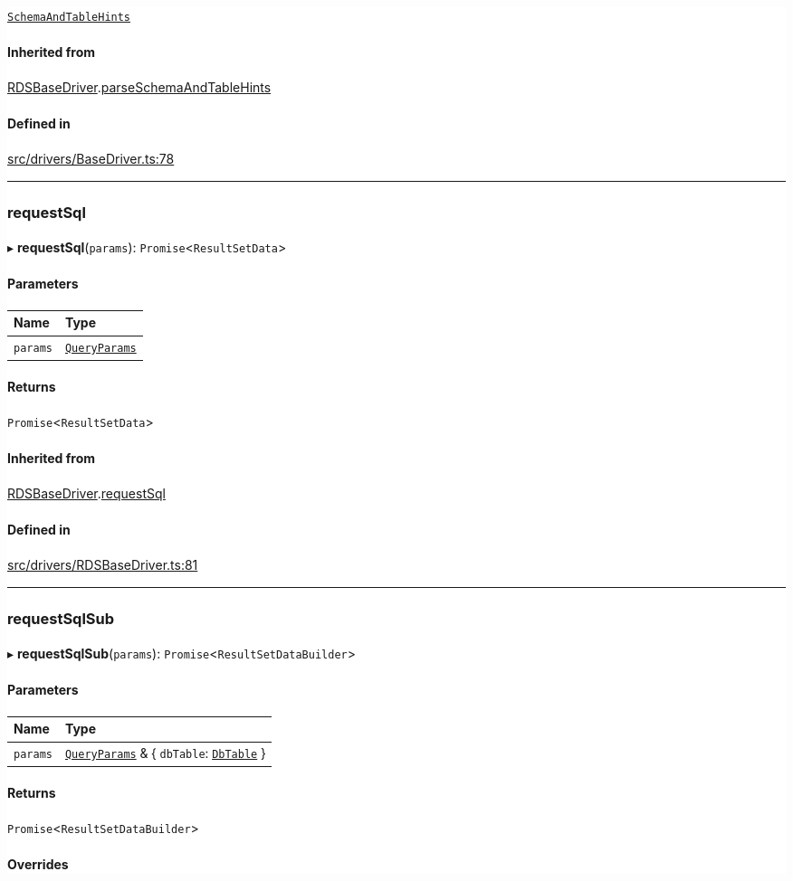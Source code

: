 [`SchemaAndTableHints`](../interfaces/SchemaAndTableHints.md)

#### Inherited from

[RDSBaseDriver](RDSBaseDriver.md).[parseSchemaAndTableHints](RDSBaseDriver.md#parseschemaandtablehints)

#### Defined in

[src/drivers/BaseDriver.ts:78](https://github.com/l-v-yonsama/db-drivers/blob/a33574b0381e3eacbae1eadf11ab70ba4b011c93/src/drivers/BaseDriver.ts#L78)

___

### requestSql

▸ **requestSql**(`params`): `Promise`\<`ResultSetData`\>

#### Parameters

| Name | Type |
| :------ | :------ |
| `params` | [`QueryParams`](../modules.md#queryparams) |

#### Returns

`Promise`\<`ResultSetData`\>

#### Inherited from

[RDSBaseDriver](RDSBaseDriver.md).[requestSql](RDSBaseDriver.md#requestsql)

#### Defined in

[src/drivers/RDSBaseDriver.ts:81](https://github.com/l-v-yonsama/db-drivers/blob/a33574b0381e3eacbae1eadf11ab70ba4b011c93/src/drivers/RDSBaseDriver.ts#L81)

___

### requestSqlSub

▸ **requestSqlSub**(`params`): `Promise`\<`ResultSetDataBuilder`\>

#### Parameters

| Name | Type |
| :------ | :------ |
| `params` | [`QueryParams`](../modules.md#queryparams) & \{ `dbTable`: [`DbTable`](DbTable.md)  } |

#### Returns

`Promise`\<`ResultSetDataBuilder`\>

#### Overrides
